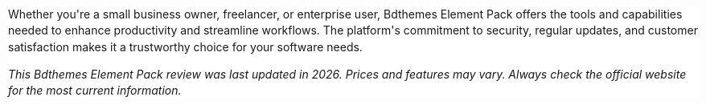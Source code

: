 Whether you're a small business owner, freelancer, or enterprise user, Bdthemes Element Pack offers the tools and capabilities needed to enhance productivity and streamline workflows. The platform's commitment to security, regular updates, and customer satisfaction makes it a trustworthy choice for your software needs.

*This Bdthemes Element Pack review was last updated in 2026. Prices and features may vary. Always check the official website for the most current information.*

